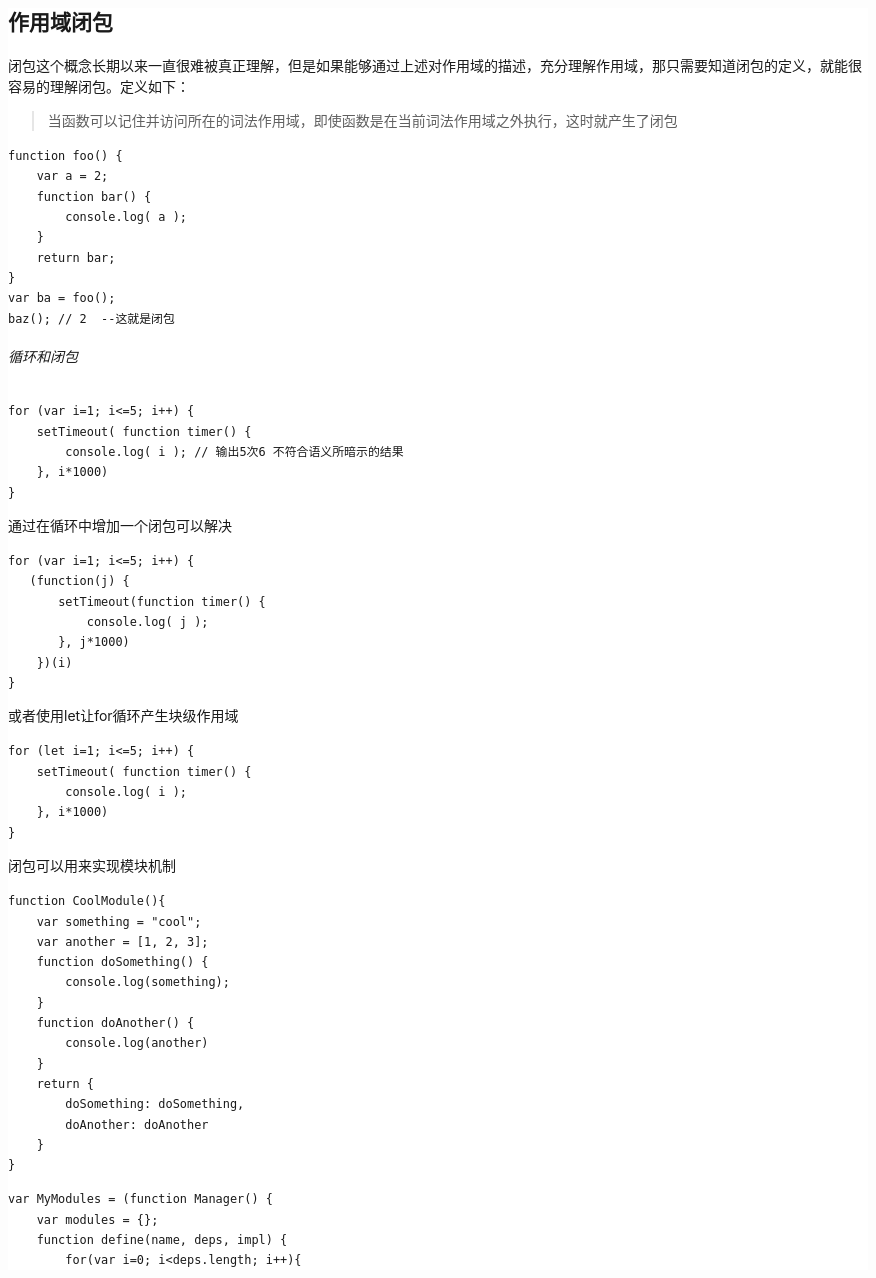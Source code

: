 ## 作用域闭包

闭包这个概念长期以来一直很难被真正理解，但是如果能够通过上述对作用域的描述，充分理解作用域，那只需要知道闭包的定义，就能很容易的理解闭包。定义如下：
>当函数可以记住并访问所在的词法作用域，即使函数是在当前词法作用域之外执行，这时就产生了闭包

```
function foo() {
    var a = 2;
    function bar() {
        console.log( a );
    }
    return bar;
}
var ba = foo();
baz(); // 2  --这就是闭包
```
######  循环和闭包

```
for (var i=1; i<=5; i++) {
    setTimeout( function timer() {
        console.log( i ); // 输出5次6 不符合语义所暗示的结果
    }, i*1000)
}
```
通过在循环中增加一个闭包可以解决
```
for (var i=1; i<=5; i++) {
   (function(j) {
       setTimeout(function timer() {
           console.log( j ); 
       }, j*1000)
    })(i)
}
```
或者使用let让for循环产生块级作用域
```
for (let i=1; i<=5; i++) {
    setTimeout( function timer() {
        console.log( i ); 
    }, i*1000)
}
```

闭包可以用来实现模块机制
```
function CoolModule(){
    var something = "cool";
    var another = [1, 2, 3];
    function doSomething() {
        console.log(something);
    }
    function doAnother() {
        console.log(another)
    }
    return {
        doSomething: doSomething,
        doAnother: doAnother
    }
}
```
```
var MyModules = (function Manager() {
    var modules = {};
    function define(name, deps, impl) {
        for(var i=0; i<deps.length; i++){
```